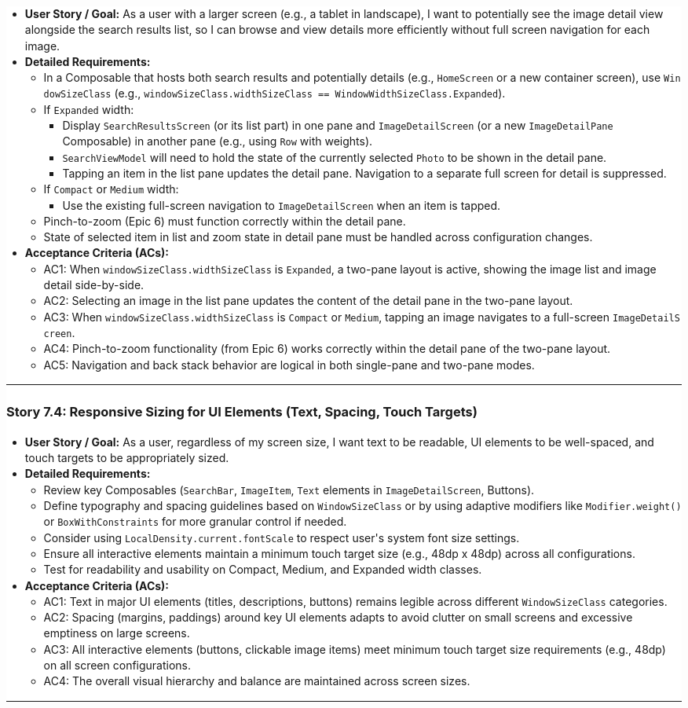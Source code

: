 -   **User Story / Goal:** As a user with a larger screen (e.g., a tablet in landscape), I want to potentially see the image detail view alongside the search results list, so I can browse and view details more efficiently without full screen navigation for each image.
-   **Detailed Requirements:**
    * In a Composable that hosts both search results and potentially details (e.g., `HomeScreen` or a new container screen), use `WindowSizeClass` (e.g., `windowSizeClass.widthSizeClass == WindowWidthSizeClass.Expanded`).
    * If `Expanded` width:
        * Display `SearchResultsScreen` (or its list part) in one pane and `ImageDetailScreen` (or a new `ImageDetailPane` Composable) in another pane (e.g., using `Row` with weights).
        * `SearchViewModel` will need to hold the state of the currently selected `Photo` to be shown in the detail pane.
        * Tapping an item in the list pane updates the detail pane. Navigation to a separate full screen for detail is suppressed.
    * If `Compact` or `Medium` width:
        * Use the existing full-screen navigation to `ImageDetailScreen` when an item is tapped.
    * Pinch-to-zoom (Epic 6) must function correctly within the detail pane.
    * State of selected item in list and zoom state in detail pane must be handled across configuration changes.
-   **Acceptance Criteria (ACs):**
    * AC1: When `windowSizeClass.widthSizeClass` is `Expanded`, a two-pane layout is active, showing the image list and image detail side-by-side.
    * AC2: Selecting an image in the list pane updates the content of the detail pane in the two-pane layout.
    * AC3: When `windowSizeClass.widthSizeClass` is `Compact` or `Medium`, tapping an image navigates to a full-screen `ImageDetailScreen`.
    * AC4: Pinch-to-zoom functionality (from Epic 6) works correctly within the detail pane of the two-pane layout.
    * AC5: Navigation and back stack behavior are logical in both single-pane and two-pane modes.

---

### Story 7.4: Responsive Sizing for UI Elements (Text, Spacing, Touch Targets)

-   **User Story / Goal:** As a user, regardless of my screen size, I want text to be readable, UI elements to be well-spaced, and touch targets to be appropriately sized.
-   **Detailed Requirements:**
    * Review key Composables (`SearchBar`, `ImageItem`, `Text` elements in `ImageDetailScreen`, Buttons).
    * Define typography and spacing guidelines based on `WindowSizeClass` or by using adaptive modifiers like `Modifier.weight()` or `BoxWithConstraints` for more granular control if needed.
    * Consider using `LocalDensity.current.fontScale` to respect user's system font size settings.
    * Ensure all interactive elements maintain a minimum touch target size (e.g., 48dp x 48dp) across all configurations.
    * Test for readability and usability on Compact, Medium, and Expanded width classes.
-   **Acceptance Criteria (ACs):**
    * AC1: Text in major UI elements (titles, descriptions, buttons) remains legible across different `WindowSizeClass` categories.
    * AC2: Spacing (margins, paddings) around key UI elements adapts to avoid clutter on small screens and excessive emptiness on large screens.
    * AC3: All interactive elements (buttons, clickable image items) meet minimum touch target size requirements (e.g., 48dp) on all screen configurations.
    * AC4: The overall visual hierarchy and balance are maintained across screen sizes.

---